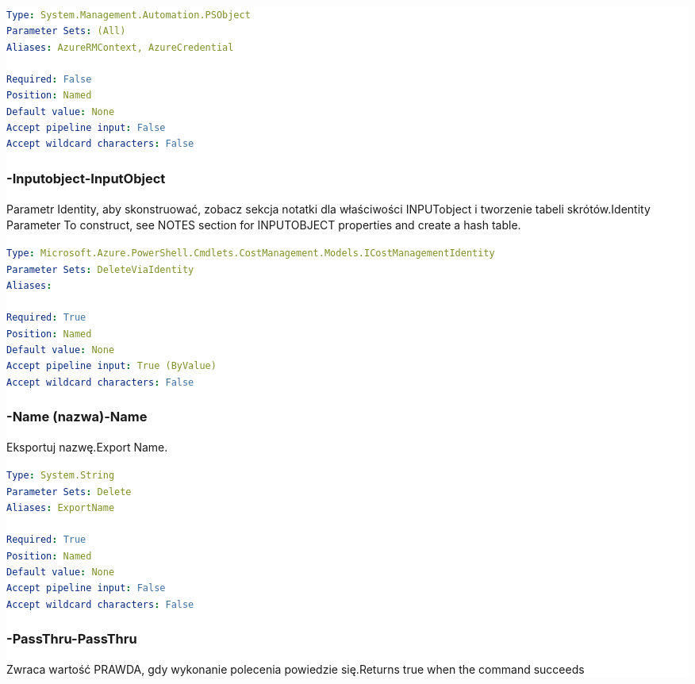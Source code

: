 ```yaml
Type: System.Management.Automation.PSObject
Parameter Sets: (All)
Aliases: AzureRMContext, AzureCredential

Required: False
Position: Named
Default value: None
Accept pipeline input: False
Accept wildcard characters: False
```

### <span data-ttu-id="ee60c-117">-Inputobject</span><span class="sxs-lookup"><span data-stu-id="ee60c-117">-InputObject</span></span>
<span data-ttu-id="ee60c-118">Parametr Identity, aby skonstruować, zobacz sekcja notatki dla właściwości INPUTobject i tworzenie tabeli skrótów.</span><span class="sxs-lookup"><span data-stu-id="ee60c-118">Identity Parameter To construct, see NOTES section for INPUTOBJECT properties and create a hash table.</span></span>

```yaml
Type: Microsoft.Azure.PowerShell.Cmdlets.CostManagement.Models.ICostManagementIdentity
Parameter Sets: DeleteViaIdentity
Aliases:

Required: True
Position: Named
Default value: None
Accept pipeline input: True (ByValue)
Accept wildcard characters: False
```

### <span data-ttu-id="ee60c-119">-Name (nazwa)</span><span class="sxs-lookup"><span data-stu-id="ee60c-119">-Name</span></span>
<span data-ttu-id="ee60c-120">Eksportuj nazwę.</span><span class="sxs-lookup"><span data-stu-id="ee60c-120">Export Name.</span></span>

```yaml
Type: System.String
Parameter Sets: Delete
Aliases: ExportName

Required: True
Position: Named
Default value: None
Accept pipeline input: False
Accept wildcard characters: False
```

### <span data-ttu-id="ee60c-121">-PassThru</span><span class="sxs-lookup"><span data-stu-id="ee60c-121">-PassThru</span></span>
<span data-ttu-id="ee60c-122">Zwraca wartość PRAWDA, gdy wykonanie polecenia powiedzie się.</span><span class="sxs-lookup"><span data-stu-id="ee60c-122">Returns true when the command succeeds</span></span>
